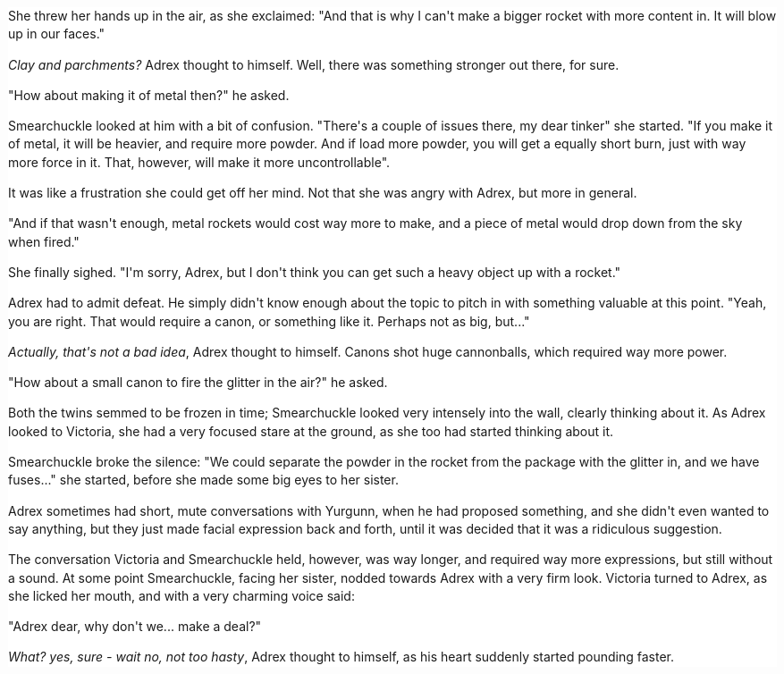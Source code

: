 She threw her hands up in the air, as she exclaimed: "And that is why I can't make a bigger rocket with more content in. 
It will blow up in our faces."

*Clay and parchments?* Adrex thought to himself.
Well, there was something stronger out there, for sure.

"How about making it of metal then?" he asked.

Smearchuckle looked at him with a bit of confusion.
"There's a couple of issues there, my dear tinker" she started.
"If you make it of metal, it will be heavier, and require more powder.
And if load more powder, you will get a equally short burn, just with way more force in it. 
That, however, will make it more uncontrollable".

It was like a frustration she could get off her mind.
Not that she was angry with Adrex, but more in general.

"And if that wasn't enough, metal rockets would cost way more to make, and a piece of metal would drop down from the sky when fired."

She finally sighed.
"I'm sorry, Adrex, but I don't think you can get such a heavy object up with a rocket."

Adrex had to admit defeat.
He simply didn't know enough about the topic to pitch in with something valuable at this point.
"Yeah, you are right. 
That would require a canon, or something like it.
Perhaps not as big, but..."

*Actually, that's not a bad idea*, Adrex thought to himself.
Canons shot huge cannonballs, which required way more power.

"How about a small canon to fire the glitter in the air?" he asked.

Both the twins semmed to be frozen in time; Smearchuckle looked very intensely into the wall, clearly thinking about it.
As Adrex looked to Victoria, she had a very focused stare at the ground, as she too had started thinking about it.

Smearchuckle broke the silence:
"We could separate the powder in the rocket from the package with the glitter in, and we have fuses..." she started, before she made some big eyes to her sister.

Adrex sometimes had short, mute conversations with Yurgunn, when he had proposed something, and she didn't even wanted to say anything, but they just made facial expression back and forth, until it was decided that it was a ridiculous suggestion.

The conversation Victoria and Smearchuckle held, however, was way longer, and required way more expressions, but still without a sound.
At some point Smearchuckle, facing her sister, nodded towards Adrex with a very firm look.
Victoria turned to Adrex, as she licked her mouth, and with a very charming voice said:

"Adrex dear, why don't we... make a deal?"

*What? yes, sure - wait no, not too hasty*, Adrex thought to himself, as his heart suddenly started pounding faster.
